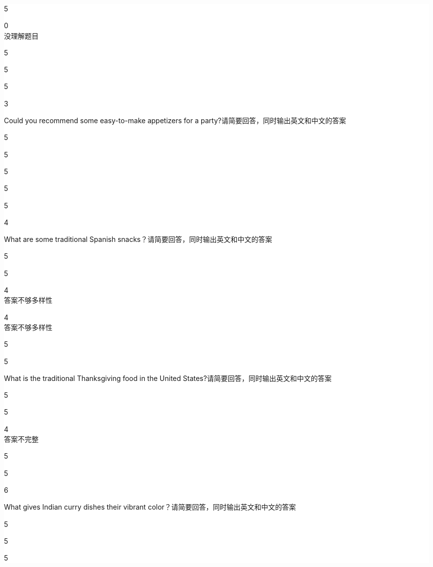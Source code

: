 5

0  
没理解题目

5

5

5

3

Could you recommend some easy-to-make appetizers for a party?请简要回答，同时输出英文和中文的答案

5

5

5

5

5

4

What are some traditional Spanish snacks？请简要回答，同时输出英文和中文的答案

5

5

4  
答案不够多样性

4  
答案不够多样性

5

5

What is the traditional Thanksgiving food in the United States?请简要回答，同时输出英文和中文的答案

5

5

4  
答案不完整

5

5

6

What gives Indian curry dishes their vibrant color？请简要回答，同时输出英文和中文的答案

5

5

5
